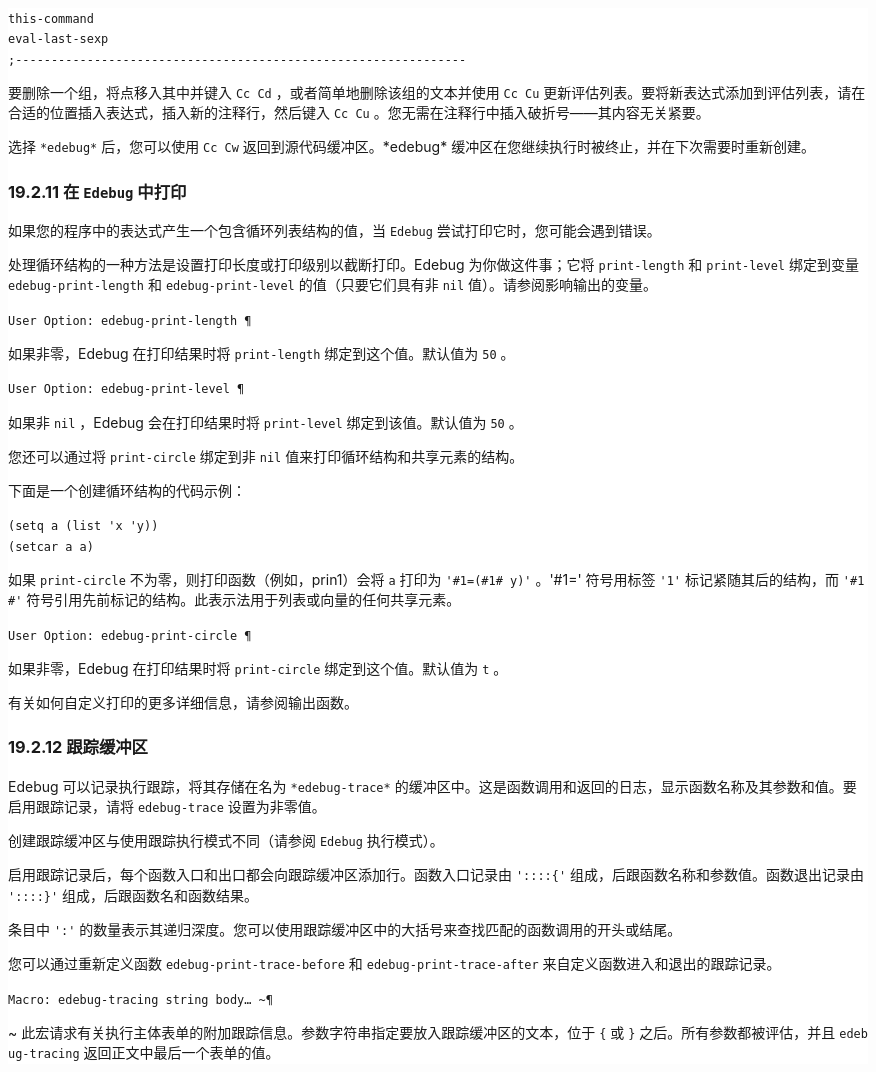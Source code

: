     this-command
    eval-last-sexp
    ;---------------------------------------------------------------

要删除一个组，将点移入其中并键入 `Cc Cd` ，或者简单地删除该组的文本并使用 `Cc Cu` 更新评估列表。要将新表达式添加到评估列表，请在合适的位置插入表达式，插入新的注释行，然后键入 `Cc Cu` 。您无需在注释行中插入破折号——其内容无关紧要。

选择 `*edebug*` 后，您可以使用 `Cc Cw` 返回到源代码缓冲区。\*edebug\* 缓冲区在您继续执行时被终止，并在下次需要时重新创建。


<a id="org04e942e"></a>

### 19.2.11 在 `Edebug` 中打印

如果您的程序中的表达式产生一个包含循环列表结构的值，当 `Edebug` 尝试打印它时，您可能会遇到错误。

处理循环结构的一种方法是设置打印长度或打印级别以截断打印。Edebug 为你做这件事；它将 `print-length` 和 `print-level` 绑定到变量 `edebug-print-length` 和 `edebug-print-level` 的值（只要它们具有非 `nil`   值）。请参阅影响输出的变量。

    User Option: edebug-print-length ¶

如果非零，Edebug 在打印结果时将 `print-length` 绑定到这个值。默认值为 `50` 。

    User Option: edebug-print-level ¶

如果非 `nil`  ，Edebug 会在打印结果时将 `print-level` 绑定到该值。默认值为 `50` 。

您还可以通过将 `print-circle` 绑定到非 `nil`   值来打印循环结构和共享元素的结构。

下面是一个创建循环结构的代码示例：

    (setq a (list 'x 'y))
    (setcar a a)

如果 `print-circle` 不为零，则打印函数（例如，prin1）会将 `a` 打印为 `'#1=(#1# y)'` 。'#1=' 符号用标签 `'1'` 标记紧随其后的结构，而 `'#1#'` 符号引用先前标记的结构。此表示法用于列表或向量的任何共享元素。

    User Option: edebug-print-circle ¶

如果非零，Edebug 在打印结果时将 `print-circle` 绑定到这个值。默认值为 `t` 。

有关如何自定义打印的更多详细信息，请参阅输出函数。


<a id="orgf32a4eb"></a>

### 19.2.12 跟踪缓冲区

Edebug 可以记录执行跟踪，将其存储在名为 `*edebug-trace*` 的缓冲区中。这是函数调用和返回的日志，显示函数名称及其参数和值。要启用跟踪记录，请将 `edebug-trace` 设置为非零值。

创建跟踪缓冲区与使用跟踪执行模式不同（请参阅 `Edebug` 执行模式）。

启用跟踪记录后，每个函数入口和出口都会向跟踪缓冲区添加行。函数入口记录由 `'::::{'` 组成，后跟函数名称和参数值。函数退出记录由 `'::::}'` 组成，后跟函数名和函数结果。

条目中 `':'` 的数量表示其递归深度。您可以使用跟踪缓冲区中的大括号来查找匹配的函数调用的开头或结尾。

您可以通过重新定义函数 `edebug-print-trace-before` 和 `edebug-print-trace-after` 来自定义函数进入和退出的跟踪记录。

    Macro: edebug-tracing string body… ~¶

~ 此宏请求有关执行主体表单的附加跟踪信息。参数字符串指定要放入跟踪缓冲区的文本，位于 `{`  或 `}`  之后。所有参数都被评估，并且 `edebug-tracing` 返回正文中最后一个表单的值。

